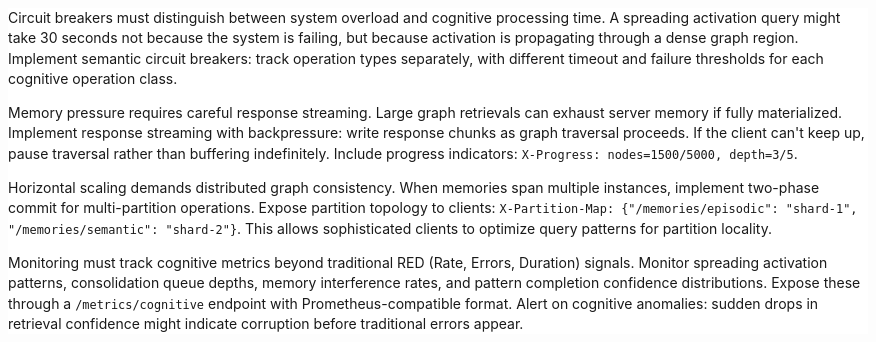 Circuit breakers must distinguish between system overload and cognitive processing time. A spreading activation query might take 30 seconds not because the system is failing, but because activation is propagating through a dense graph region. Implement semantic circuit breakers: track operation types separately, with different timeout and failure thresholds for each cognitive operation class.

Memory pressure requires careful response streaming. Large graph retrievals can exhaust server memory if fully materialized. Implement response streaming with backpressure: write response chunks as graph traversal proceeds. If the client can't keep up, pause traversal rather than buffering indefinitely. Include progress indicators: `X-Progress: nodes=1500/5000, depth=3/5`.

Horizontal scaling demands distributed graph consistency. When memories span multiple instances, implement two-phase commit for multi-partition operations. Expose partition topology to clients: `X-Partition-Map: {"/memories/episodic": "shard-1", "/memories/semantic": "shard-2"}`. This allows sophisticated clients to optimize query patterns for partition locality.

Monitoring must track cognitive metrics beyond traditional RED (Rate, Errors, Duration) signals. Monitor spreading activation patterns, consolidation queue depths, memory interference rates, and pattern completion confidence distributions. Expose these through a `/metrics/cognitive` endpoint with Prometheus-compatible format. Alert on cognitive anomalies: sudden drops in retrieval confidence might indicate corruption before traditional errors appear.